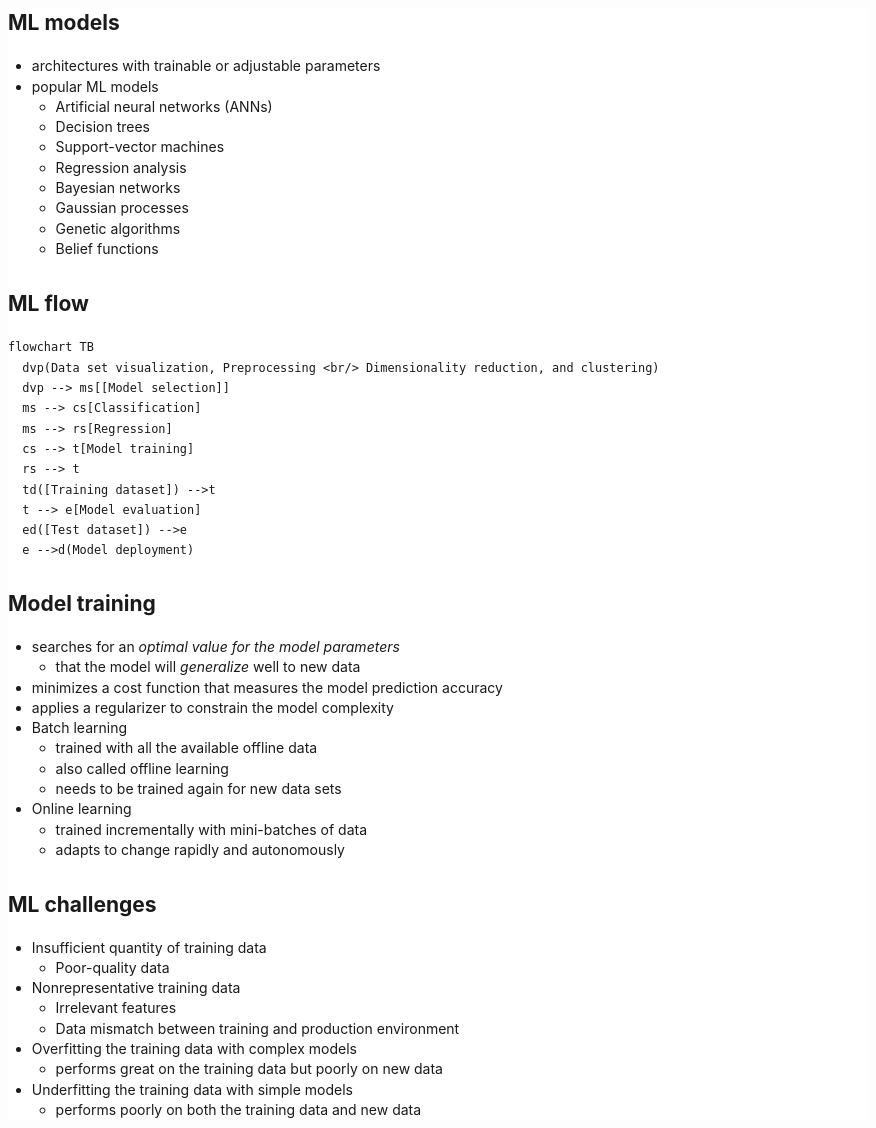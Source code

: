 
ML models
---
- architectures with trainable or adjustable parameters
- popular ML models
  - Artificial neural networks (ANNs)
  - Decision trees
  - Support-vector machines
  - Regression analysis
  - Bayesian networks
  - Gaussian processes
  - Genetic algorithms
  - Belief functions


ML flow
---
```mermaid
flowchart TB
  dvp(Data set visualization, Preprocessing <br/> Dimensionality reduction, and clustering)
  dvp --> ms[[Model selection]]
  ms --> cs[Classification]
  ms --> rs[Regression]
  cs --> t[Model training]
  rs --> t
  td([Training dataset]) -->t
  t --> e[Model evaluation]
  ed([Test dataset]) -->e
  e -->d(Model deployment)
```


Model training
---
- searches for an _optimal value for the model parameters_
  - that the model will _generalize_ well to new data
- minimizes a cost function that measures the model prediction accuracy
- applies a regularizer to constrain the model complexity
- Batch learning
  - trained with all the available offline data
  - also called offline learning
  - needs to be trained again for new data sets
- Online learning
  - trained incrementally with mini-batches of data
  - adapts to change rapidly and autonomously


ML challenges
---
- Insufficient quantity of training data
  - Poor-quality data
- Nonrepresentative training data
  - Irrelevant features
  - Data mismatch between training and production environment
- Overfitting the training data with complex models
  - performs great on the training data but poorly on new data
- Underfitting the training data with simple models
  - performs poorly on both the training data and new data
